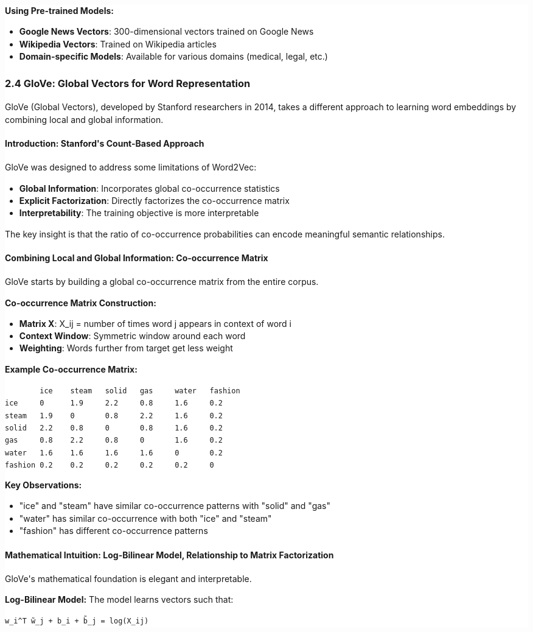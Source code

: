 **Using Pre-trained Models:**
- **Google News Vectors**: 300-dimensional vectors trained on Google News
- **Wikipedia Vectors**: Trained on Wikipedia articles
- **Domain-specific Models**: Available for various domains (medical, legal, etc.)

### 2.4 GloVe: Global Vectors for Word Representation

GloVe (Global Vectors), developed by Stanford researchers in 2014, takes a different approach to learning word embeddings by combining local and global information.

#### Introduction: Stanford's Count-Based Approach

GloVe was designed to address some limitations of Word2Vec:
- **Global Information**: Incorporates global co-occurrence statistics
- **Explicit Factorization**: Directly factorizes the co-occurrence matrix
- **Interpretability**: The training objective is more interpretable

The key insight is that the ratio of co-occurrence probabilities can encode meaningful semantic relationships.

#### Combining Local and Global Information: Co-occurrence Matrix

GloVe starts by building a global co-occurrence matrix from the entire corpus.

**Co-occurrence Matrix Construction:**
- **Matrix X**: X_ij = number of times word j appears in context of word i
- **Context Window**: Symmetric window around each word
- **Weighting**: Words further from target get less weight

**Example Co-occurrence Matrix:**
```
        ice    steam   solid   gas     water   fashion
ice     0      1.9     2.2     0.8     1.6     0.2
steam   1.9    0       0.8     2.2     1.6     0.2
solid   2.2    0.8     0       0.8     1.6     0.2
gas     0.8    2.2     0.8     0       1.6     0.2
water   1.6    1.6     1.6     1.6     0       0.2
fashion 0.2    0.2     0.2     0.2     0.2     0
```

**Key Observations:**
- "ice" and "steam" have similar co-occurrence patterns with "solid" and "gas"
- "water" has similar co-occurrence with both "ice" and "steam"
- "fashion" has different co-occurrence patterns

#### Mathematical Intuition: Log-Bilinear Model, Relationship to Matrix Factorization

GloVe's mathematical foundation is elegant and interpretable.

**Log-Bilinear Model:**
The model learns vectors such that:
```
w_i^T w̃_j + b_i + b̃_j = log(X_ij)
```

